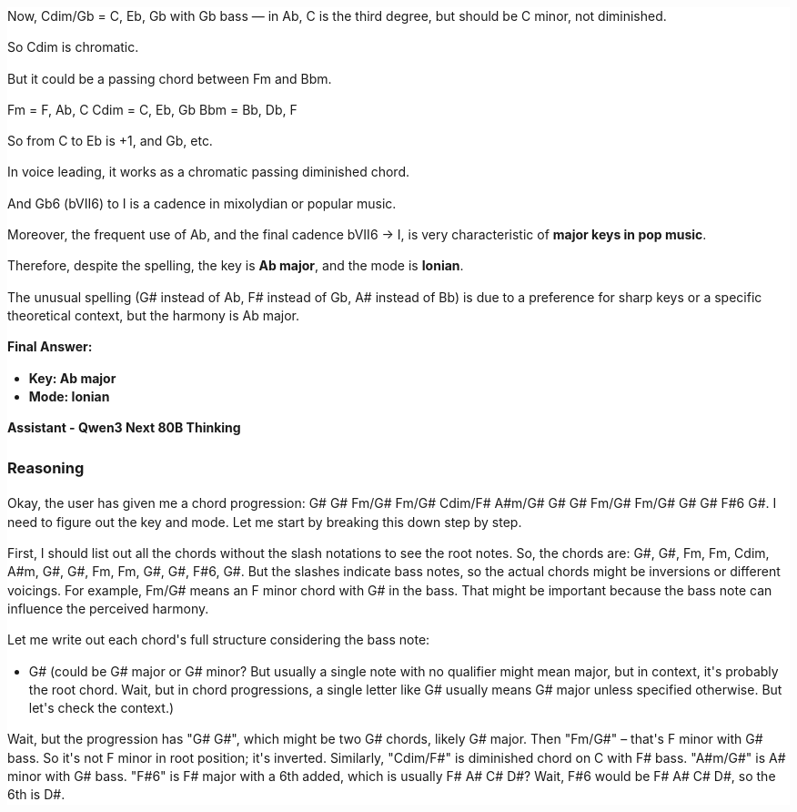 Now, Cdim/Gb = C, Eb, Gb with Gb bass — in Ab, C is the third degree, but should be C minor, not diminished.

So Cdim is chromatic.

But it could be a passing chord between Fm and Bbm.

Fm = F, Ab, C
Cdim = C, Eb, Gb
Bbm = Bb, Db, F

So from C to Eb is +1, and Gb, etc.

In voice leading, it works as a chromatic passing diminished chord.

And Gb6 (bVII6) to I is a cadence in mixolydian or popular music.

Moreover, the frequent use of Ab, and the final cadence bVII6 -> I, is very characteristic of **major keys in pop music**.

Therefore, despite the spelling, the key is **Ab major**, and the mode is **Ionian**.

The unusual spelling (G# instead of Ab, F# instead of Gb, A# instead of Bb) is due to a preference for sharp keys or a specific theoretical context, but the harmony is Ab major.

**Final Answer:**
- **Key: Ab major**
- **Mode: Ionian**

**Assistant - Qwen3 Next 80B Thinking**

### Reasoning

Okay, the user has given me a chord progression: G# G# Fm/G# Fm/G# Cdim/F# A#m/G# G# G# Fm/G# Fm/G# G# G# F#6 G#. I need to figure out the key and mode. Let me start by breaking this down step by step.

First, I should list out all the chords without the slash notations to see the root notes. So, the chords are: G#, G#, Fm, Fm, Cdim, A#m, G#, G#, Fm, Fm, G#, G#, F#6, G#. But the slashes indicate bass notes, so the actual chords might be inversions or different voicings. For example, Fm/G# means an F minor chord with G# in the bass. That might be important because the bass note can influence the perceived harmony.

Let me write out each chord's full structure considering the bass note:

- G# (could be G# major or G# minor? But usually a single note with no qualifier might mean major, but in context, it's probably the root chord. Wait, but in chord progressions, a single letter like G# usually means G# major unless specified otherwise. But let's check the context.)

Wait, but the progression has "G# G#", which might be two G# chords, likely G# major. Then "Fm/G#" – that's F minor with G# bass. So it's not F minor in root position; it's inverted. Similarly, "Cdim/F#" is diminished chord on C with F# bass. "A#m/G#" is A# minor with G# bass. "F#6" is F# major with a 6th added, which is usually F# A# C# D#? Wait, F#6 would be F# A# C# D#, so the 6th is D#.

